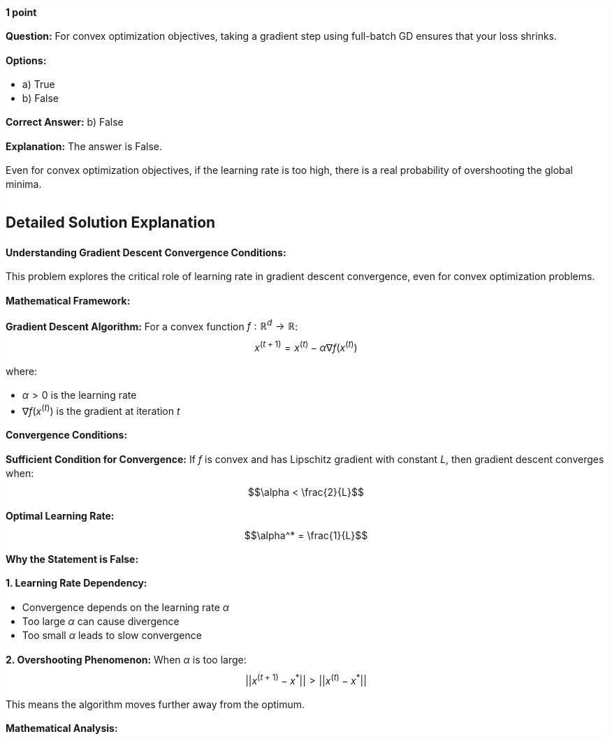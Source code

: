 **1 point**

**Question:** For convex optimization objectives, taking a gradient step using full-batch GD ensures that your loss shrinks.

**Options:**
- a) True
- b) False

**Correct Answer:** b) False

**Explanation:** 
The answer is False.

Even for convex optimization objectives, if the learning rate is too high, there is a real probability of overshooting the global minima.

## Detailed Solution Explanation

**Understanding Gradient Descent Convergence Conditions:**

This problem explores the critical role of learning rate in gradient descent convergence, even for convex optimization problems.

**Mathematical Framework:**

**Gradient Descent Algorithm:**
For a convex function $f: \mathbb{R}^d \to \mathbb{R}$:
$$x^{(t+1)} = x^{(t)} - \alpha \nabla f(x^{(t)})$$

where:
- $\alpha > 0$ is the learning rate
- $\nabla f(x^{(t)})$ is the gradient at iteration $t$

**Convergence Conditions:**

**Sufficient Condition for Convergence:**
If $f$ is convex and has Lipschitz gradient with constant $L$, then gradient descent converges when:
$$\alpha < \frac{2}{L}$$

**Optimal Learning Rate:**
$$\alpha^* = \frac{1}{L}$$

**Why the Statement is False:**

**1. Learning Rate Dependency:**
- Convergence depends on the learning rate $\alpha$
- Too large $\alpha$ can cause divergence
- Too small $\alpha$ leads to slow convergence

**2. Overshooting Phenomenon:**
When $\alpha$ is too large:
$$||x^{(t+1)} - x^*|| > ||x^{(t)} - x^*||$$

This means the algorithm moves further away from the optimum.

**Mathematical Analysis:**
